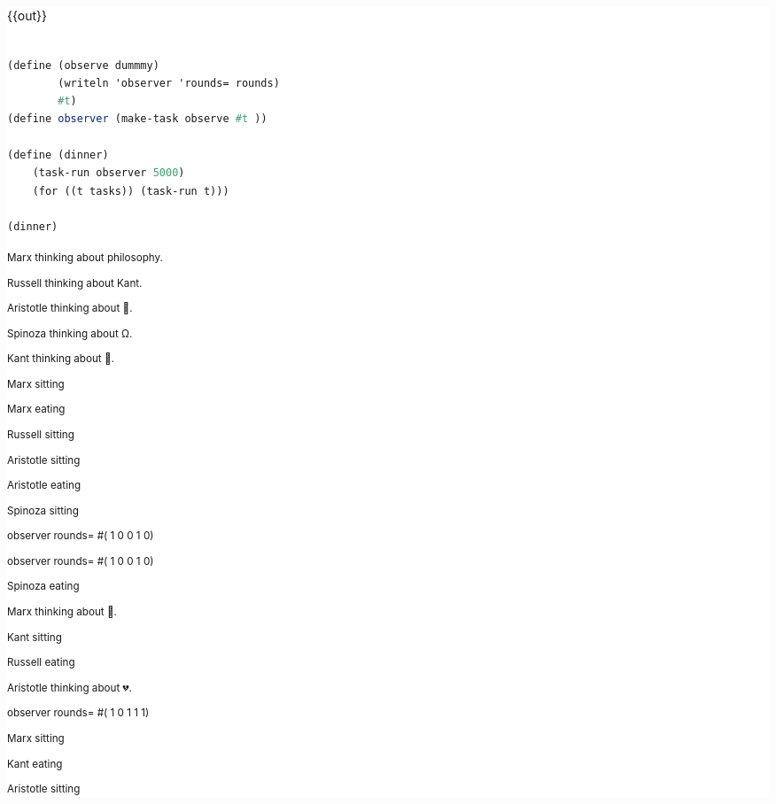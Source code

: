 {{out}}

```scheme

(define (observe dummmy)
		(writeln 'observer 'rounds= rounds)
		#t)
(define observer (make-task observe #t ))

(define (dinner)
	(task-run observer 5000)
	(for ((t tasks)) (task-run t)))

(dinner)

```

<small>
Marx     thinking about philosophy.

Russell     thinking about Kant.

Aristotle     thinking about 🌿.

Spinoza     thinking about Ω.

Kant     thinking about 🍅.

Marx     sitting

Marx     eating

Russell     sitting

Aristotle     sitting

Aristotle     eating

Spinoza     sitting

observer     rounds=     #( 1 0 0 1 0)

observer     rounds=     #( 1 0 0 1 0)

Spinoza     eating

Marx     thinking about 🍅.

Kant     sitting

Russell     eating

Aristotle     thinking about 💔.

observer     rounds=     #( 1 0 1 1 1)

Marx     sitting

Kant     eating

Aristotle     sitting
